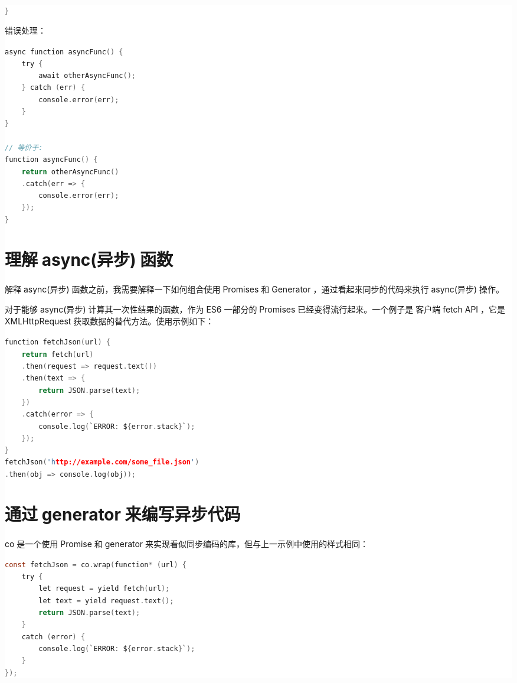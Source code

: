 ```h
}
```

错误处理：

```h
async function asyncFunc() {
    try {
        await otherAsyncFunc();
    } catch (err) {
        console.error(err);
    }
}
 
// 等价于:
function asyncFunc() {
    return otherAsyncFunc()
    .catch(err => {
        console.error(err);
    });
}
```

# 理解 async(异步) 函数

解释 async(异步) 函数之前，我需要解释一下如何组合使用 Promises 和 Generator ，通过看起来同步的代码来执行 async(异步) 操作。

对于能够 async(异步) 计算其一次性结果的函数，作为 ES6 一部分的 Promises 已经变得流行起来。一个例子是 客户端 fetch API ，它是 XMLHttpRequest 获取数据的替代方法。使用示例如下：

```h
function fetchJson(url) {
    return fetch(url)
    .then(request => request.text())
    .then(text => {
        return JSON.parse(text);
    })
    .catch(error => {
        console.log(`ERROR: ${error.stack}`);
    });
}
fetchJson('http://example.com/some_file.json')
.then(obj => console.log(obj));

```
# 通过 generator 来编写异步代码

co 是一个使用 Promise 和 generator 来实现看似同步编码的库，但与上一示例中使用的样式相同：

```h
const fetchJson = co.wrap(function* (url) {
    try {
        let request = yield fetch(url);
        let text = yield request.text();
        return JSON.parse(text);
    }
    catch (error) {
        console.log(`ERROR: ${error.stack}`);
    }
});
```
